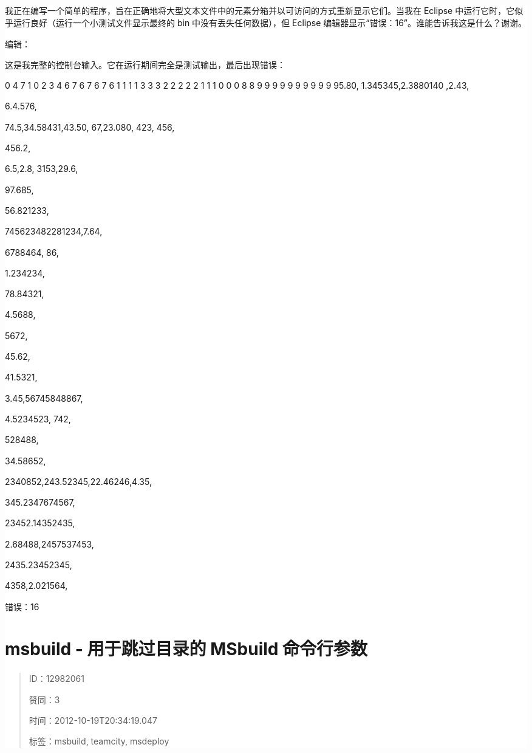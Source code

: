 我正在编写一个简单的程序，旨在正确地将大型文本文件中的元素分箱并以可访问的方式重新显示它们。当我在 Eclipse 中运行它时，它似乎运行良好（运行一个小测试文件显示最终的 bin 中没有丢失任何数据），但 Eclipse 编辑器显示“错误：16”。谁能告诉我这是什么？谢谢。

编辑：

这是我完整的控制台输入。它在运行期间完全是测试输出，最后出现错误：

0 4 7 1 0 2 3 4 6 7 6 7 6 7 6 1 1 1 1 3 3 3 2 2 2 2 2 1 1 1 0 0 0 8 8 9 9 9 9 9 9 9 9 9 9 95.80, 1.345345,2.3880140 ,2.43,

6.4.576,

74.5,34.58431,43.50, 67,23.080, 423, 456,

456.2,

6.5,2.8, 3153,29.6,

97.685,

56.821233,

745623482281234,7.64,

6788464, 86,

1.234234,

78.84321,

4.5688,

5672,

45.62,

41.5321,

3.45,56745848867,

4.5234523, 742,

528488,

34.58652,

2340852,243.52345,22.46246,4.35,

345.2347674567,

23452.14352435,

2.68488,2457537453,

2435.23452345,

4358,2.021564,

错误：16

# msbuild - 用于跳过目录的 MSbuild 命令行参数

> ID：12982061
> 
> 赞同：3
> 
> 时间：2012-10-19T20:34:19.047
> 
> 标签：msbuild, teamcity, msdeploy
